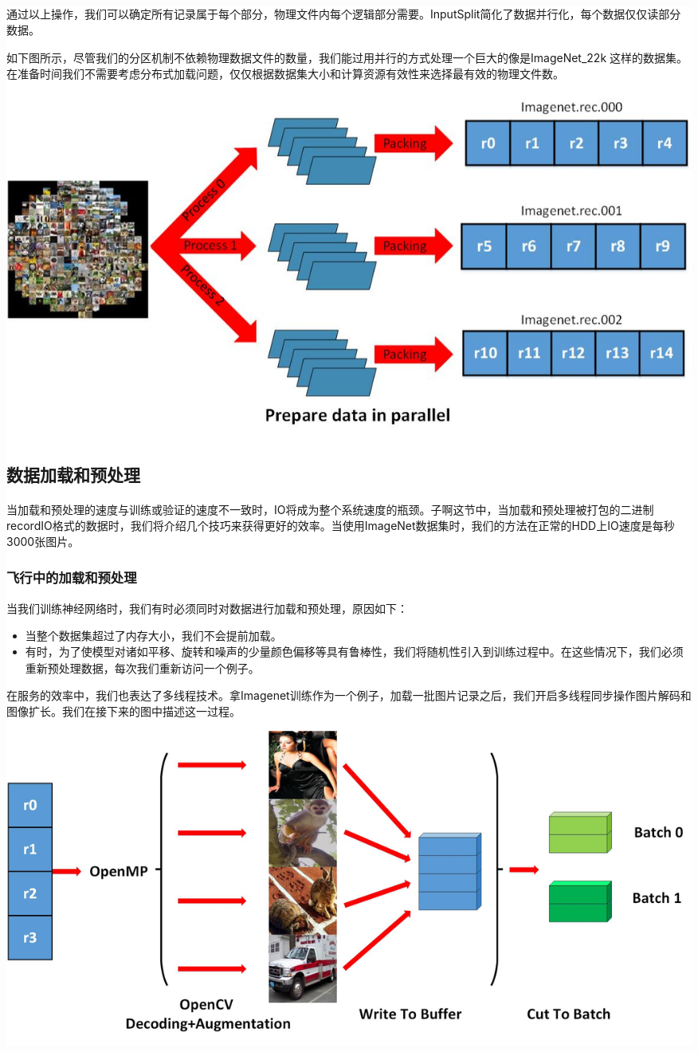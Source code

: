 通过以上操作，我们可以确定所有记录属于每个部分，物理文件内每个逻辑部分需要。InputSplit简化了数据并行化，每个数据仅仅读部分数据。

如下图所示，尽管我们的分区机制不依赖物理数据文件的数量，我们能过用并行的方式处理一个巨大的像是ImageNet_22k 这样的数据集。在准备时间我们不需要考虑分布式加载问题，仅仅根据数据集大小和计算资源有效性来选择最有效的物理文件数。

![parallelprepare](parallelprepare.jpg)

## 数据加载和预处理

当加载和预处理的速度与训练或验证的速度不一致时，IO将成为整个系统速度的瓶颈。子啊这节中，当加载和预处理被打包的二进制recordIO格式的数据时，我们将介绍几个技巧来获得更好的效率。当使用ImageNet数据集时，我们的方法在正常的HDD上IO速度是每秒3000张图片。

### 飞行中的加载和预处理

当我们训练神经网络时，我们有时必须同时对数据进行加载和预处理，原因如下：

* 当整个数据集超过了内存大小，我们不会提前加载。
* 有时，为了使模型对诸如平移、旋转和噪声的少量颜色偏移等具有鲁棒性，我们将随机性引入到训练过程中。在这些情况下，我们必须重新预处理数据，每次我们重新访问一个例子。

在服务的效率中，我们也表达了多线程技术。拿Imagenet训练作为一个例子，加载一批图片记录之后，我们开启多线程同步操作图片解码和图像扩长。我们在接下来的图中描述这一过程。

![process](process.jpg)
